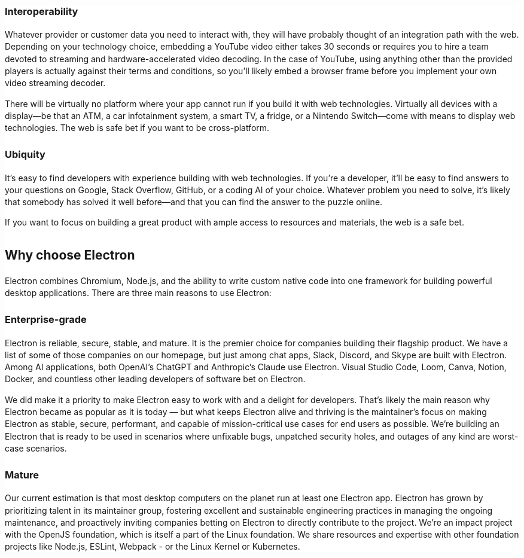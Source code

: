 ### Interoperability

Whatever provider or customer data you need to interact with, they will have probably thought of an integration path with the web. Depending on your technology choice, embedding a YouTube video either takes 30 seconds or requires you to hire a team devoted to streaming and hardware-accelerated video decoding. In the case of YouTube, using anything other than the provided players is actually against their terms and conditions, so you’ll likely embed a browser frame before you implement your own video streaming decoder.

There will be virtually no platform where your app cannot run if you build it with web technologies. Virtually all devices with a display—be that an ATM, a car infotainment system, a smart TV, a fridge, or a Nintendo Switch—come with means to display web technologies. The web is safe bet if you want to be cross-platform.

### Ubiquity

It’s easy to find developers with experience building with web technologies. If you’re a developer, it’ll be easy to find answers to your questions on Google, Stack Overflow, GitHub, or a coding AI of your choice. Whatever problem you need to solve, it’s likely that somebody has solved it well before—and that you can find the answer to the puzzle online.

If you want to focus on building a great product with ample access to resources and materials, the web is a safe bet.

## Why choose Electron

Electron combines Chromium, Node.js, and the ability to write custom native code into one framework for building powerful desktop applications. There are three main reasons to use Electron:

### Enterprise-grade

Electron is reliable, secure, stable, and mature. It is the premier choice for companies building their flagship product. We have a list of some of those companies on our homepage, but just among chat apps, Slack, Discord, and Skype are built with Electron. Among AI applications, both OpenAI’s ChatGPT and Anthropic’s Claude use Electron. Visual Studio Code, Loom, Canva, Notion, Docker, and countless other leading developers of software bet on Electron.

We did make it a priority to make Electron easy to work with and a delight for developers. That’s likely the main reason why Electron became as popular as it is today — but what keeps Electron alive and thriving is the maintainer’s focus on making Electron as stable, secure, performant, and capable of mission-critical use cases for end users as possible. We’re building an Electron that is ready to be used in scenarios where unfixable bugs, unpatched security holes, and outages of any kind are worst-case scenarios.

### Mature

Our current estimation is that most desktop computers on the planet run at least one Electron app. Electron has grown by prioritizing talent in its maintainer group, fostering excellent and sustainable engineering practices in managing the ongoing maintenance, and proactively inviting companies betting on Electron to directly contribute to the project. We’re an impact project with the OpenJS foundation, which is itself a part of the Linux foundation. We share resources and expertise with other foundation projects like Node.js, ESLint, Webpack - or the Linux Kernel or Kubernetes.

